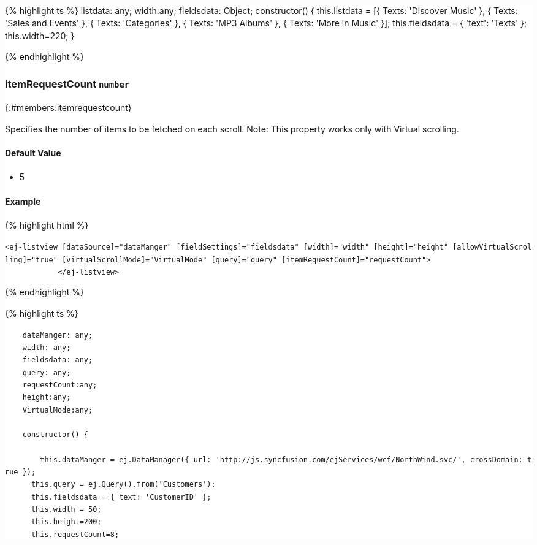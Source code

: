 
{% highlight ts %}
    listdata: any;
    width:any;
    fieldsdata: Object;
    constructor() {
        this.listdata =
           [{ Texts: 'Discover Music' },
            { Texts: 'Sales and Events' },
            { Texts: 'Categories' },
            { Texts: 'MP3 Albums' },
            { Texts: 'More in Music' }];
        this.fieldsdata = { 'text': 'Texts' };
        this.width=220;
    }
  
{% endhighlight %}







### itemRequestCount `number`
{:#members:itemrequestcount}




Specifies the number of items to be fetched on each scroll. Note: This property works only with Virtual scrolling.


#### Default Value




* 5




#### Example

{% highlight html %}


    <ej-listview [dataSource]="dataManger" [fieldSettings]="fieldsdata" [width]="width" [height]="height" [allowVirtualScrolling]="true" [virtualScrollMode]="VirtualMode" [query]="query" [itemRequestCount]="requestCount">
                </ej-listview>


{% endhighlight %}


{% highlight ts %}

        dataManger: any;
        width: any;
        fieldsdata: any;
        query: any;
        requestCount:any;
        height:any;
        VirtualMode:any;
        
        constructor() {
        
            this.dataManger = ej.DataManager({ url: 'http://js.syncfusion.com/ejServices/wcf/NorthWind.svc/', crossDomain: true });
          this.query = ej.Query().from('Customers');
          this.fieldsdata = { text: 'CustomerID' };
          this.width = 50; 
          this.height=200;
          this.requestCount=8;